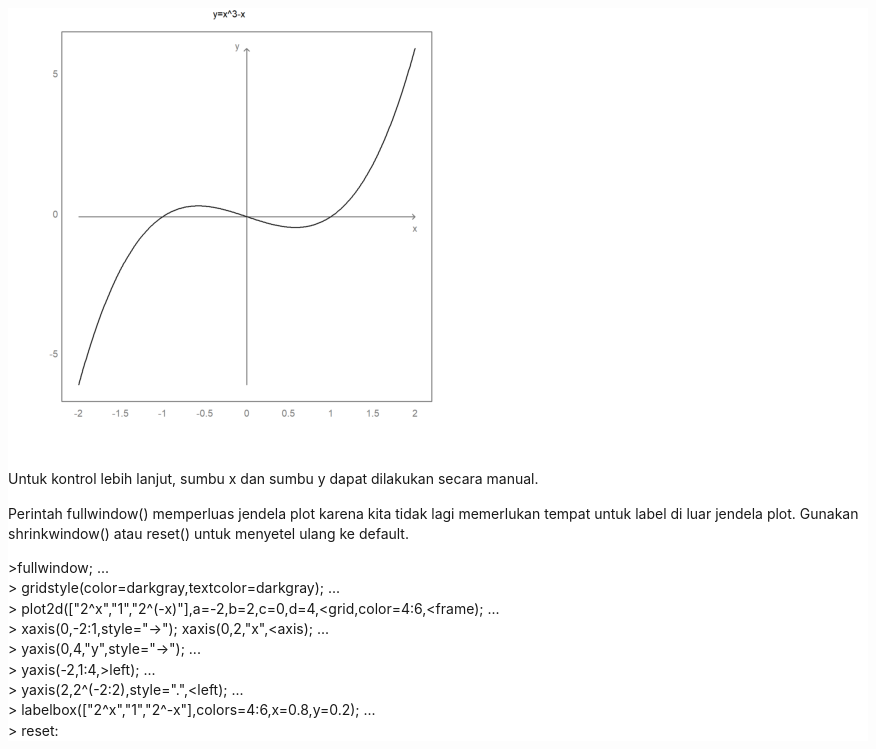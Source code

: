 ![images/Eka%20Nurhayati_22305141016_EMTPlot2D-079.png](images/Eka%20Nurhayati_22305141016_EMTPlot2D-079.png)

Untuk kontrol lebih lanjut, sumbu x dan sumbu y dapat dilakukan secara
manual.


Perintah fullwindow() memperluas jendela plot karena kita tidak lagi
memerlukan tempat untuk label di luar jendela plot. Gunakan
shrinkwindow() atau reset() untuk menyetel ulang ke default.


\>fullwindow; ...  
\>    gridstyle(color=darkgray,textcolor=darkgray); ...  
\>    plot2d(["2^x","1","2^(-x)"],a=-2,b=2,c=0,d=4,<grid,color=4:6,<frame); ...  
\>    xaxis(0,-2:1,style="-\>"); xaxis(0,2,"x",<axis); ...  
\>    yaxis(0,4,"y",style="-\>"); ...  
\>    yaxis(-2,1:4,\>left); ...  
\>    yaxis(2,2^(-2:2),style=".",<left); ...  
\>    labelbox(["2^x","1","2^-x"],colors=4:6,x=0.8,y=0.2); ...  
\>    reset:

